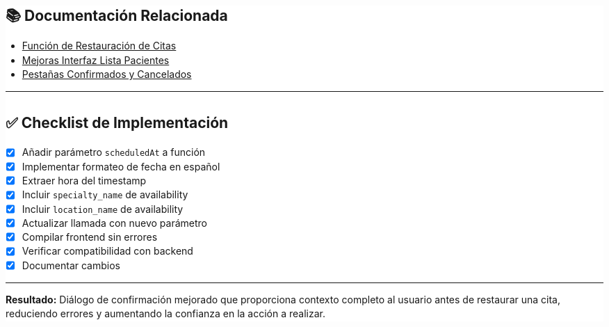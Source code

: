 
## 📚 Documentación Relacionada

- [Función de Restauración de Citas](./FUNCION_RESTAURACION_CITAS.md)
- [Mejoras Interfaz Lista Pacientes](./MEJORAS_INTERFAZ_LISTA_PACIENTES.md)
- [Pestañas Confirmados y Cancelados](./PESTANAS_CONFIRMADOS_CANCELADOS.md)

---

## ✅ Checklist de Implementación

- [x] Añadir parámetro `scheduledAt` a función
- [x] Implementar formateo de fecha en español
- [x] Extraer hora del timestamp
- [x] Incluir `specialty_name` de availability
- [x] Incluir `location_name` de availability
- [x] Actualizar llamada con nuevo parámetro
- [x] Compilar frontend sin errores
- [x] Verificar compatibilidad con backend
- [x] Documentar cambios

---

**Resultado:** Diálogo de confirmación mejorado que proporciona contexto completo al usuario antes de restaurar una cita, reduciendo errores y aumentando la confianza en la acción a realizar.

